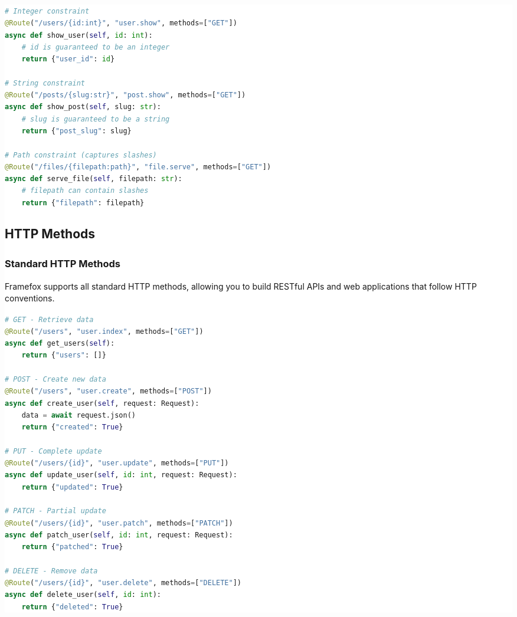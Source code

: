 ```python
# Integer constraint
@Route("/users/{id:int}", "user.show", methods=["GET"])
async def show_user(self, id: int):
    # id is guaranteed to be an integer
    return {"user_id": id}

# String constraint
@Route("/posts/{slug:str}", "post.show", methods=["GET"])
async def show_post(self, slug: str):
    # slug is guaranteed to be a string
    return {"post_slug": slug}

# Path constraint (captures slashes)
@Route("/files/{filepath:path}", "file.serve", methods=["GET"])
async def serve_file(self, filepath: str):
    # filepath can contain slashes
    return {"filepath": filepath}
```

## HTTP Methods

### Standard HTTP Methods

Framefox supports all standard HTTP methods, allowing you to build RESTful APIs and web applications that follow HTTP conventions.

```python
# GET - Retrieve data
@Route("/users", "user.index", methods=["GET"])
async def get_users(self):
    return {"users": []}

# POST - Create new data
@Route("/users", "user.create", methods=["POST"])
async def create_user(self, request: Request):
    data = await request.json()
    return {"created": True}

# PUT - Complete update
@Route("/users/{id}", "user.update", methods=["PUT"])
async def update_user(self, id: int, request: Request):
    return {"updated": True}

# PATCH - Partial update
@Route("/users/{id}", "user.patch", methods=["PATCH"])
async def patch_user(self, id: int, request: Request):
    return {"patched": True}

# DELETE - Remove data
@Route("/users/{id}", "user.delete", methods=["DELETE"])
async def delete_user(self, id: int):
    return {"deleted": True}
```
